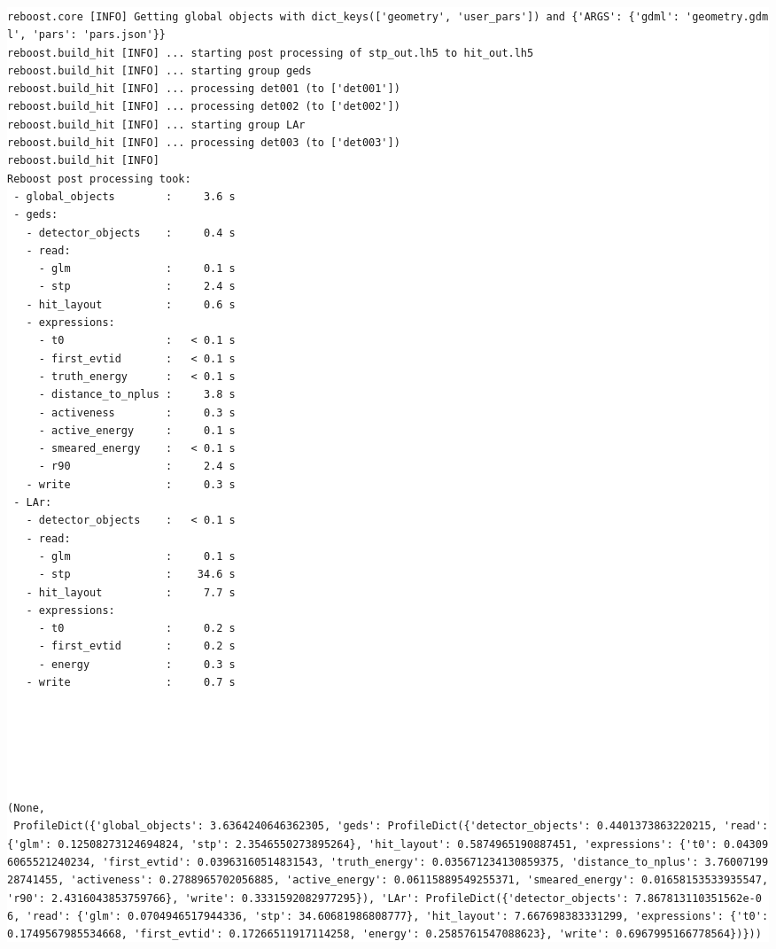     reboost.core [INFO] Getting global objects with dict_keys(['geometry', 'user_pars']) and {'ARGS': {'gdml': 'geometry.gdml', 'pars': 'pars.json'}}
    reboost.build_hit [INFO] ... starting post processing of stp_out.lh5 to hit_out.lh5
    reboost.build_hit [INFO] ... starting group geds
    reboost.build_hit [INFO] ... processing det001 (to ['det001'])
    reboost.build_hit [INFO] ... processing det002 (to ['det002'])
    reboost.build_hit [INFO] ... starting group LAr
    reboost.build_hit [INFO] ... processing det003 (to ['det003'])
    reboost.build_hit [INFO]
    Reboost post processing took:
     - global_objects        :     3.6 s
     - geds:
       - detector_objects    :     0.4 s
       - read:
         - glm               :     0.1 s
         - stp               :     2.4 s
       - hit_layout          :     0.6 s
       - expressions:
         - t0                :   < 0.1 s
         - first_evtid       :   < 0.1 s
         - truth_energy      :   < 0.1 s
         - distance_to_nplus :     3.8 s
         - activeness        :     0.3 s
         - active_energy     :     0.1 s
         - smeared_energy    :   < 0.1 s
         - r90               :     2.4 s
       - write               :     0.3 s
     - LAr:
       - detector_objects    :   < 0.1 s
       - read:
         - glm               :     0.1 s
         - stp               :    34.6 s
       - hit_layout          :     7.7 s
       - expressions:
         - t0                :     0.2 s
         - first_evtid       :     0.2 s
         - energy            :     0.3 s
       - write               :     0.7 s






    (None,
     ProfileDict({'global_objects': 3.6364240646362305, 'geds': ProfileDict({'detector_objects': 0.4401373863220215, 'read': {'glm': 0.12508273124694824, 'stp': 2.3546550273895264}, 'hit_layout': 0.5874965190887451, 'expressions': {'t0': 0.043096065521240234, 'first_evtid': 0.03963160514831543, 'truth_energy': 0.035671234130859375, 'distance_to_nplus': 3.7600719928741455, 'activeness': 0.2788965702056885, 'active_energy': 0.06115889549255371, 'smeared_energy': 0.01658153533935547, 'r90': 2.4316043853759766}, 'write': 0.3331592082977295}), 'LAr': ProfileDict({'detector_objects': 7.867813110351562e-06, 'read': {'glm': 0.0704946517944336, 'stp': 34.60681986808777}, 'hit_layout': 7.667698383331299, 'expressions': {'t0': 0.1749567985534668, 'first_evtid': 0.17266511917114258, 'energy': 0.2585761547088623}, 'write': 0.6967995166778564})}))
